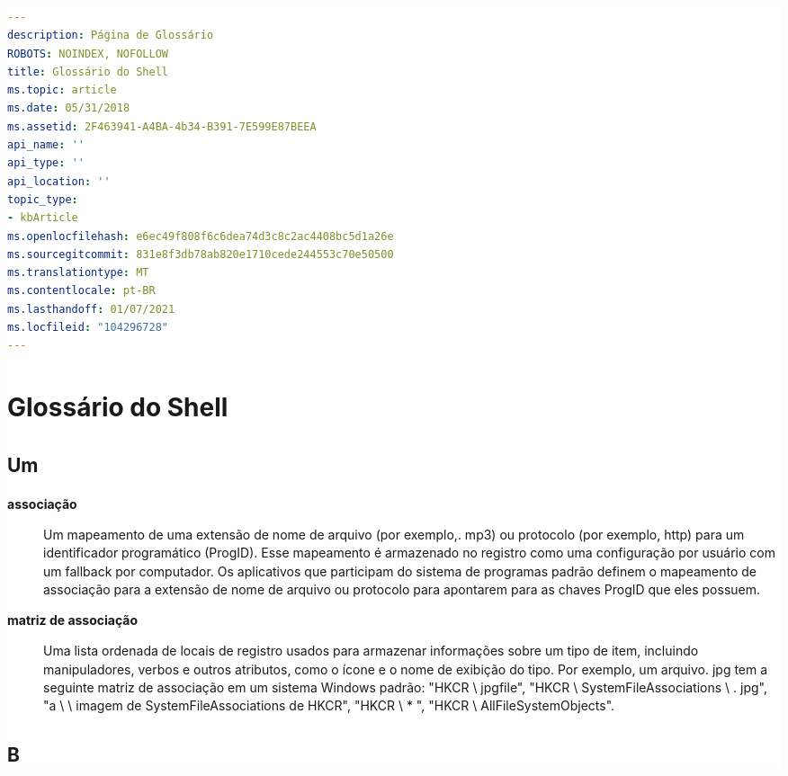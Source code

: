```yaml
---
description: Página de Glossário
ROBOTS: NOINDEX, NOFOLLOW
title: Glossário do Shell
ms.topic: article
ms.date: 05/31/2018
ms.assetid: 2F463941-A4BA-4b34-B391-7E599E87BEEA
api_name: ''
api_type: ''
api_location: ''
topic_type:
- kbArticle
ms.openlocfilehash: e6ec49f808f6c6dea74d3c8c2ac4408bc5d1a26e
ms.sourcegitcommit: 831e8f3db78ab820e1710cede244553c70e50500
ms.translationtype: MT
ms.contentlocale: pt-BR
ms.lasthandoff: 01/07/2021
ms.locfileid: "104296728"
---
```

# <a name="shell-glossary"></a>Glossário do Shell

## <a name="a"></a>Um

<dl> <dt>

**associação**
</dt> <dd>

Um mapeamento de uma extensão de nome de arquivo (por exemplo,. mp3) ou protocolo (por exemplo, http) para um identificador programático (ProgID). Esse mapeamento é armazenado no registro como uma configuração por usuário com um fallback por computador. Os aplicativos que participam do sistema de programas padrão definem o mapeamento de associação para a extensão de nome de arquivo ou protocolo para apontarem para as chaves ProgID que eles possuem.

</dd> <dt>

**matriz de associação**
</dt> <dd>

Uma lista ordenada de locais de registro usados para armazenar informações sobre um tipo de item, incluindo manipuladores, verbos e outros atributos, como o ícone e o nome de exibição do tipo. Por exemplo, um arquivo. jpg tem a seguinte matriz de associação em um sistema Windows padrão: "HKCR \\ jpgfile", "HKCR \\ SystemFileAssociations \\ . jpg", "a \\ \\ imagem de SystemFileAssociations de HKCR", "HKCR \\ \* ", "HKCR \\ AllFileSystemObjects".

</dd> </dl>

## <a name="b"></a>B

<dl> <dt>
